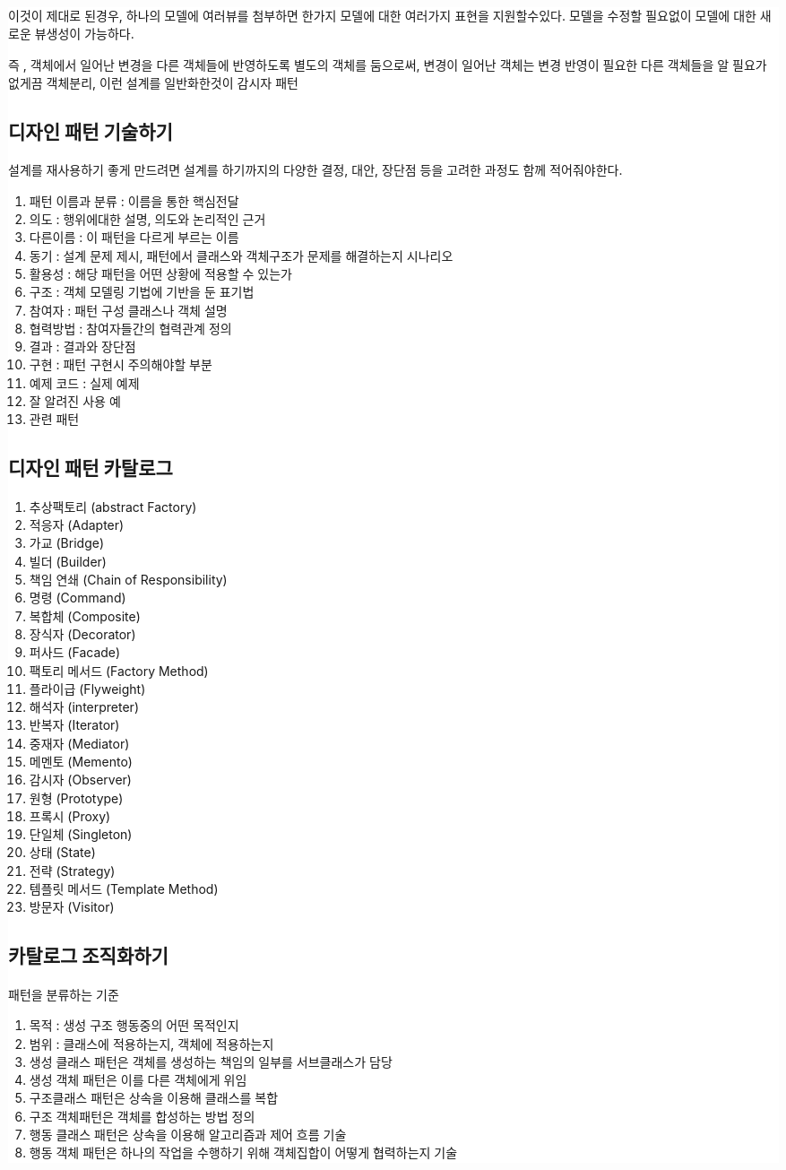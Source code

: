 이것이 제대로 된경우,  하나의 모델에 여러뷰를 첨부하면 한가지 모델에 대한 여러가지 표현을 지원할수있다. 모델을 수정할 필요없이 모델에 대한 새로운 뷰생성이 가능하다.

즉 , 객체에서 일어난 변경을 다른 객체들에 반영하도록 별도의 객체를 둠으로써, 변경이 일어난 객체는 변경 반영이 필요한 다른 객체들을 알 필요가 없게끔 객체분리, 이런 설계를 일반화한것이 감시자 패턴

## 디자인 패턴 기술하기
설계를 재사용하기 좋게 만드려면 설계를 하기까지의 다양한 결정, 대안, 장단점 등을 고려한 과정도 함께 적어줘야한다.

1. 패턴 이름과 분류 : 이름을 통한 핵심전달
2. 의도 : 행위에대한 설명, 의도와 논리적인 근거
3. 다른이름 : 이 패턴을 다르게 부르는 이름
4. 동기 : 설계 문제 제시, 패턴에서 클래스와 객체구조가 문제를 해결하는지 시나리오
5. 활용성 : 해당 패턴을 어떤 상황에 적용할 수 있는가
6. 구조 : 객체 모델링 기법에 기반을 둔 표기법
7. 참여자 : 패턴 구성 클래스나 객체 설명
8. 협력방법 : 참여자들간의 협력관계 정의
9. 결과 : 결과와 장단점
10. 구현 : 패턴 구현시 주의해야할 부분
11. 예제 코드 : 실제 예제
12. 잘 알려진 사용 예
13. 관련 패턴

## 디자인 패턴 카탈로그
1. 추상팩토리 (abstract Factory)
2. 적응자 (Adapter)
3. 가교 (Bridge)
4. 빌더 (Builder)
5. 책임 연쇄 (Chain of Responsibility)
6. 명령 (Command)
7. 복합체 (Composite)
8. 장식자 (Decorator)
9. 퍼사드 (Facade)
10. 팩토리 메서드 (Factory Method)
11. 플라이급 (Flyweight)
12. 해석자 (interpreter)
13. 반복자 (Iterator)
14. 중재자 (Mediator)
15. 메멘토 (Memento)
16. 감시자 (Observer)
17. 원형 (Prototype)
18. 프록시 (Proxy)
19. 단일체 (Singleton)
20. 상태 (State)
21. 전략 (Strategy)
22. 템플릿 메서드 (Template Method)
23. 방문자 (Visitor)

## 카탈로그 조직화하기
패턴을 분류하는 기준
1. 목적 : 생성 구조 행동중의 어떤 목적인지
2. 범위 : 클래스에 적용하는지, 객체에 적용하는지
3. 생성 클래스 패턴은 객체를 생성하는 책임의 일부를 서브클래스가 담당
4. 생성 객체 패턴은 이를 다른 객체에게 위임
5. 구조클래스 패턴은 상속을 이용해 클래스를 복합
6. 구조 객체패턴은 객체를 합성하는 방법 정의
7. 행동 클래스 패턴은 상속을 이용해 알고리즘과 제어 흐름 기술
8. 행동 객체 패턴은 하나의 작업을 수행하기 위해 객체집합이 어떻게 협력하는지 기술
